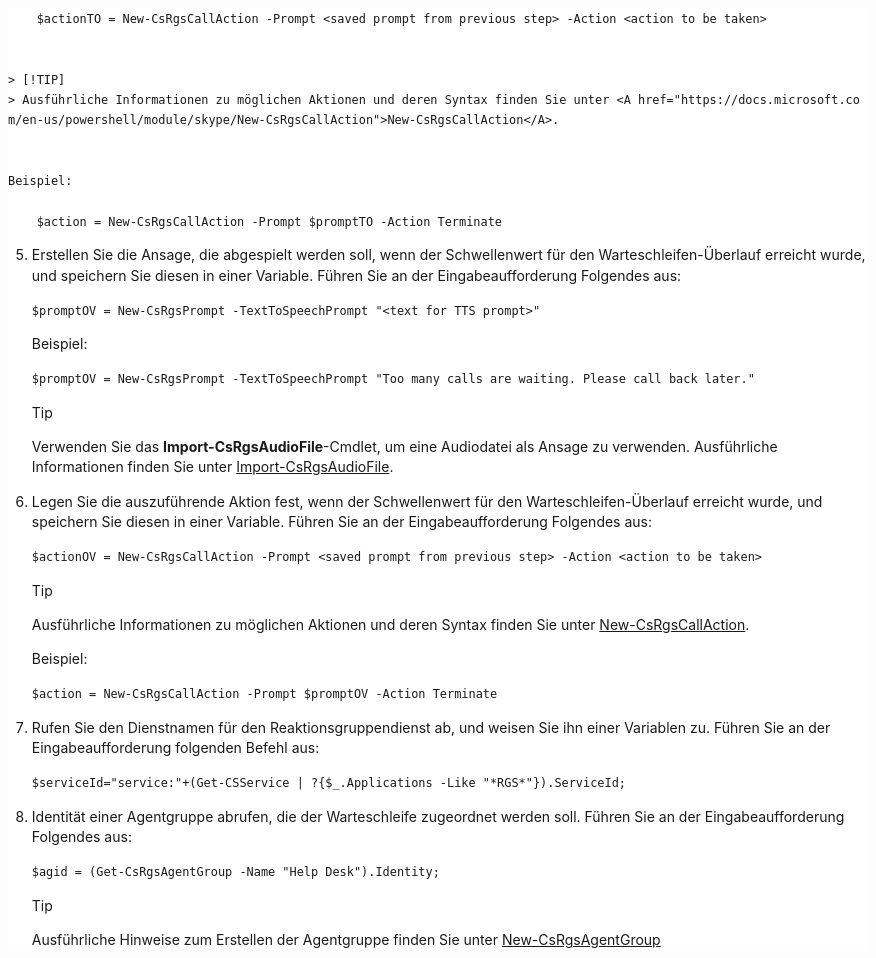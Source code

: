         $actionTO = New-CsRgsCallAction -Prompt <saved prompt from previous step> -Action <action to be taken>
    

    > [!TIP]
    > Ausführliche Informationen zu möglichen Aktionen und deren Syntax finden Sie unter <A href="https://docs.microsoft.com/en-us/powershell/module/skype/New-CsRgsCallAction">New-CsRgsCallAction</A>.

    
    Beispiel:
    
        $action = New-CsRgsCallAction -Prompt $promptTO -Action Terminate

5.  Erstellen Sie die Ansage, die abgespielt werden soll, wenn der Schwellenwert für den Warteschleifen-Überlauf erreicht wurde, und speichern Sie diesen in einer Variable. Führen Sie an der Eingabeaufforderung Folgendes aus:
    
        $promptOV = New-CsRgsPrompt -TextToSpeechPrompt "<text for TTS prompt>"
    
    Beispiel:
    
        $promptOV = New-CsRgsPrompt -TextToSpeechPrompt "Too many calls are waiting. Please call back later."
    

    > [!TIP]
    > Verwenden Sie das <STRONG>Import-CsRgsAudioFile</STRONG>-Cmdlet, um eine Audiodatei als Ansage zu verwenden. Ausführliche Informationen finden Sie unter <A href="https://docs.microsoft.com/powershell/module/skype/Import-CsRgsAudioFile">Import-CsRgsAudioFile</A>.



6.  Legen Sie die auszuführende Aktion fest, wenn der Schwellenwert für den Warteschleifen-Überlauf erreicht wurde, und speichern Sie diesen in einer Variable. Führen Sie an der Eingabeaufforderung Folgendes aus:
    
        $actionOV = New-CsRgsCallAction -Prompt <saved prompt from previous step> -Action <action to be taken>
    

    > [!TIP]
    > Ausführliche Informationen zu möglichen Aktionen und deren Syntax finden Sie unter <A href="https://docs.microsoft.com/en-us/powershell/module/skype/New-CsRgsCallAction">New-CsRgsCallAction</A>.

    
    Beispiel:
    
        $action = New-CsRgsCallAction -Prompt $promptOV -Action Terminate

7.  Rufen Sie den Dienstnamen für den Reaktionsgruppendienst ab, und weisen Sie ihn einer Variablen zu. Führen Sie an der Eingabeaufforderung folgenden Befehl aus:
    
        $serviceId="service:"+(Get-CSService | ?{$_.Applications -Like "*RGS*"}).ServiceId;

8.  Identität einer Agentgruppe abrufen, die der Warteschleife zugeordnet werden soll. Führen Sie an der Eingabeaufforderung Folgendes aus:
    
        $agid = (Get-CsRgsAgentGroup -Name "Help Desk").Identity;
    

    > [!TIP]
    > Ausführliche Hinweise zum Erstellen der Agentgruppe finden Sie unter <A href="https://docs.microsoft.com/en-us/powershell/module/skype/New-CsRgsAgentGroup">New-CsRgsAgentGroup</A>
